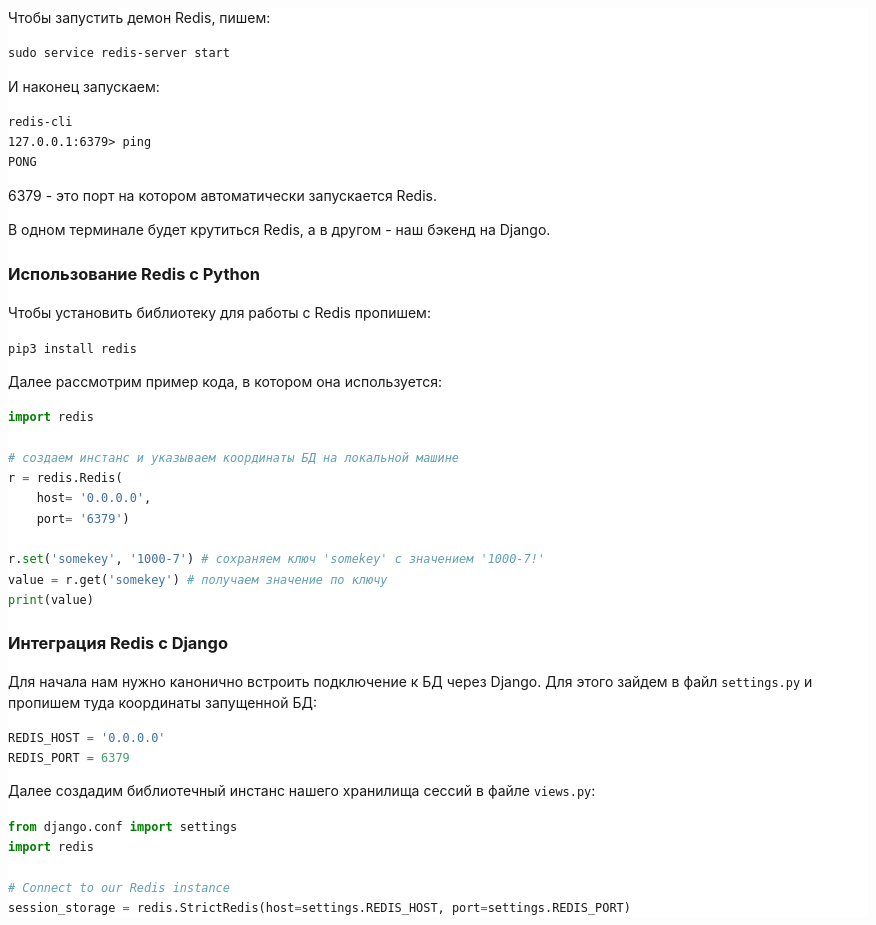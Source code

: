 Чтобы запустить демон Redis, пишем:
```shell
sudo service redis-server start
```

И наконец запускаем:
```shell
redis-cli 
127.0.0.1:6379> ping
PONG
```

6379 - это порт на котором автоматически запускается Redis. 

В одном терминале будет крутиться Redis, а в другом - наш бэкенд на Django.

### Использование Redis с Python

Чтобы установить библиотеку для работы с Redis пропишем:

```shell
pip3 install redis
```

Далее рассмотрим пример кода, в котором она используется:

```python
import redis

# создаем инстанс и указываем координаты БД на локальной машине
r = redis.Redis(
    host= '0.0.0.0',
    port= '6379')

r.set('somekey', '1000-7') # сохраняем ключ 'somekey' с значением '1000-7!'
value = r.get('somekey') # получаем значение по ключу
print(value)
```

### Интеграция Redis с Django

Для начала нам нужно канонично встроить подключение к БД через Django. Для этого зайдем в файл `settings.py` и пропишем туда координаты запущенной БД:

```python
REDIS_HOST = '0.0.0.0'
REDIS_PORT = 6379
```

Далее создадим библиотечный инстанс нашего хранилища сессий в файле `views.py`:

```python
from django.conf import settings
import redis

# Connect to our Redis instance
session_storage = redis.StrictRedis(host=settings.REDIS_HOST, port=settings.REDIS_PORT)
```
